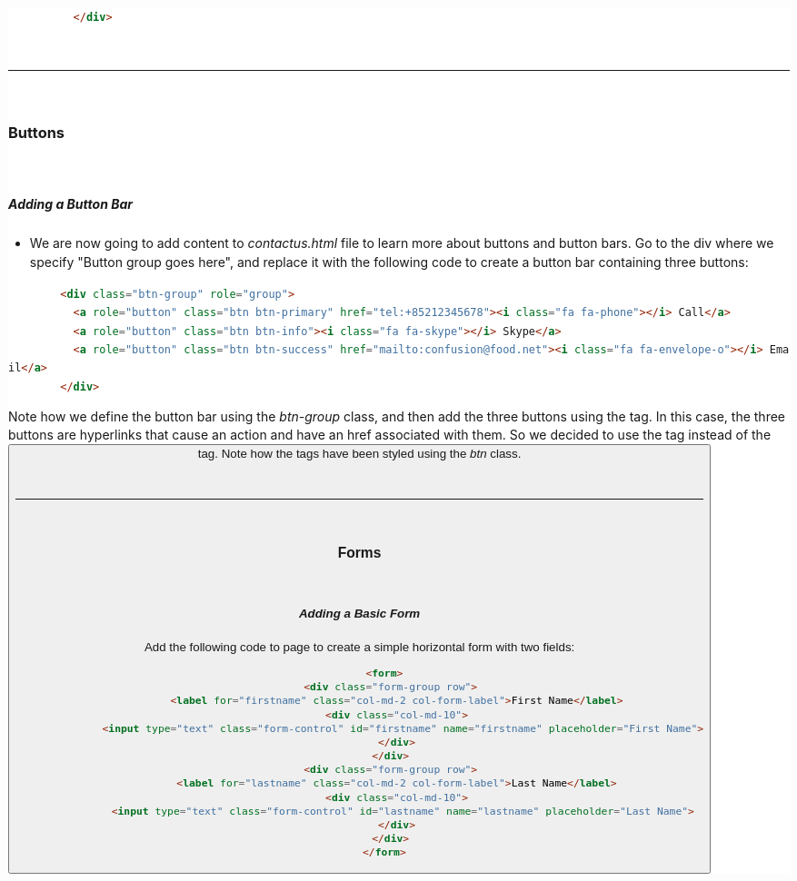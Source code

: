 ```html
          </div>
```

&nbsp;

---

&nbsp;

### Buttons

&nbsp;

##### **Adding a Button Bar**

* We are now going to add content to *contactus.html* file to learn more about buttons and button bars. Go to the div 
where we specify "Button group goes here", and replace it with the following code to create a button bar containing 
three buttons:

```html
        <div class="btn-group" role="group">
          <a role="button" class="btn btn-primary" href="tel:+85212345678"><i class="fa fa-phone"></i> Call</a>
          <a role="button" class="btn btn-info"><i class="fa fa-skype"></i> Skype</a>
          <a role="button" class="btn btn-success" href="mailto:confusion@food.net"><i class="fa fa-envelope-o"></i> Email</a>
        </div>
```

Note how we define the button bar using the *btn-group* class, and then add the three buttons using the **<a>** tag. In 
this case, the three buttons are hyperlinks that cause an action and have an href associated with them. So we decided 
to use the **<a>** tag instead of the **<button>** tag. Note how the **<a>** tags have been styled using the *btn* class.

&nbsp;

---

&nbsp;

### Forms

&nbsp;

##### **Adding a Basic Form**

Add the following code to page to create a simple horizontal form with two fields:

```html
        <form>
          <div class="form-group row">
            <label for="firstname" class="col-md-2 col-form-label">First Name</label>
            <div class="col-md-10">
              <input type="text" class="form-control" id="firstname" name="firstname" placeholder="First Name">
            </div>
          </div>
          <div class="form-group row">
            <label for="lastname" class="col-md-2 col-form-label">Last Name</label>
            <div class="col-md-10">
              <input type="text" class="form-control" id="lastname" name="lastname" placeholder="Last Name">
            </div>
          </div>
        </form>
```